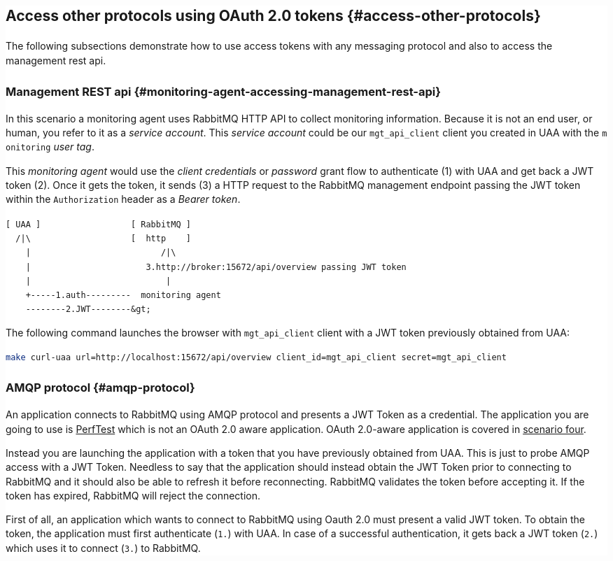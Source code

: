 ## Access other protocols using OAuth 2.0 tokens {#access-other-protocols}

The following subsections demonstrate how to use access tokens with any messaging protocol and also to access the management rest api.

### Management REST api {#monitoring-agent-accessing-management-rest-api}

In this scenario a monitoring agent uses RabbitMQ HTTP API to collect monitoring information.
Because it is not an end user, or human, you refer to it as a *service account*.
This *service account* could be our `mgt_api_client` client you created in UAA with the `monitoring` *user tag*.

This *monitoring agent* would use the *client credentials* or *password* grant flow to authenticate (1) with
UAA and get back a JWT token (2). Once it gets the token, it sends (3) a HTTP request
to the RabbitMQ management endpoint passing the JWT token within the `Authorization` header as a *Bearer token*.

```plain
[ UAA ]                  [ RabbitMQ ]
  /|\                    [  http    ]
    |                          /|\
    |                       3.http://broker:15672/api/overview passing JWT token
    |                           |
    +-----1.auth---------  monitoring agent
    --------2.JWT--------&gt;
```

The following command launches the browser with `mgt_api_client` client with a JWT token previously obtained from UAA:

```bash
make curl-uaa url=http://localhost:15672/api/overview client_id=mgt_api_client secret=mgt_api_client
```


### AMQP protocol {#amqp-protocol}

An application connects to RabbitMQ using AMQP protocol and presents a JWT Token as a credential.
The application you are going to use is [PerfTest](https://github.com/rabbitmq/rabbitmq-perf-test) which is not an OAuth 2.0 aware application.
OAuth 2.0-aware application is covered in [scenario four](#scenario-4).

Instead you are launching the application with a token that you have previously obtained from UAA. This is just to probe AMQP access with a JWT Token. Needless to say that the application should instead obtain the JWT Token prior to connecting to RabbitMQ and it should also be able to refresh it before reconnecting. RabbitMQ validates the token before accepting it. If the token has expired, RabbitMQ will reject the connection.


First of all, an application which wants to connect to RabbitMQ using Oauth 2.0 must present a
valid JWT token. To obtain the token, the application must first authenticate (`1.`) with UAA. In case of a successful
authentication, it gets back a JWT token (`2.`) which uses it to connect (`3.`) to RabbitMQ.
